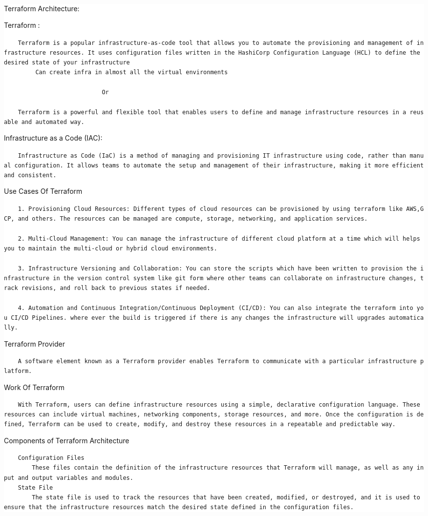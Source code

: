 Terraform Architecture:


Terraform :
		
		Terraform is a popular infrastructure-as-code tool that allows you to automate the provisioning and management of infrastructure resources. It uses configuration files written in the HashiCorp Configuration Language (HCL) to define the desired state of your infrastructure
			 Can create infra in almost all the virtual environments
			
								Or
								
		Terraform is a powerful and flexible tool that enables users to define and manage infrastructure resources in a reusable and automated way. 
		
		 
		
		
 Infrastructure as a Code (IAC): 

		Infrastructure as Code (IaC) is a method of managing and provisioning IT infrastructure using code, rather than manual configuration. It allows teams to automate the setup and management of their infrastructure, making it more efficient and consistent.
		
Use Cases Of Terraform

		1. Provisioning Cloud Resources: Different types of cloud resources can be provisioned by using terraform like AWS,GCP, and others. The resources can be managed are compute, storage, networking, and application services.
		
		2. Multi-Cloud Management: You can manage the infrastructure of different cloud platform at a time which will helps you to maintain the multi-cloud or hybrid cloud environments.
		
		3. Infrastructure Versioning and Collaboration: You can store the scripts which have been written to provision the infrastructure in the version control system like git form where other teams can collaborate on infrastructure changes, track revisions, and roll back to previous states if needed.
		
		4. Automation and Continuous Integration/Continuous Deployment (CI/CD): You can also integrate the terraform into you CI/CD Pipelines. where ever the build is triggered if there is any changes the infrastructure will upgrades automatically.
		
Terraform Provider

		A software element known as a Terraform provider enables Terraform to communicate with a particular infrastructure platform. 
		
		
Work Of Terraform

		With Terraform, users can define infrastructure resources using a simple, declarative configuration language. These resources can include virtual machines, networking components, storage resources, and more. Once the configuration is defined, Terraform can be used to create, modify, and destroy these resources in a repeatable and predictable way.
		
		
		 
		
Components of Terraform Architecture
		
		Configuration Files
			These files contain the definition of the infrastructure resources that Terraform will manage, as well as any input and output variables and modules. 
		State File
			The state file is used to track the resources that have been created, modified, or destroyed, and it is used to ensure that the infrastructure resources match the desired state defined in the configuration files.
			